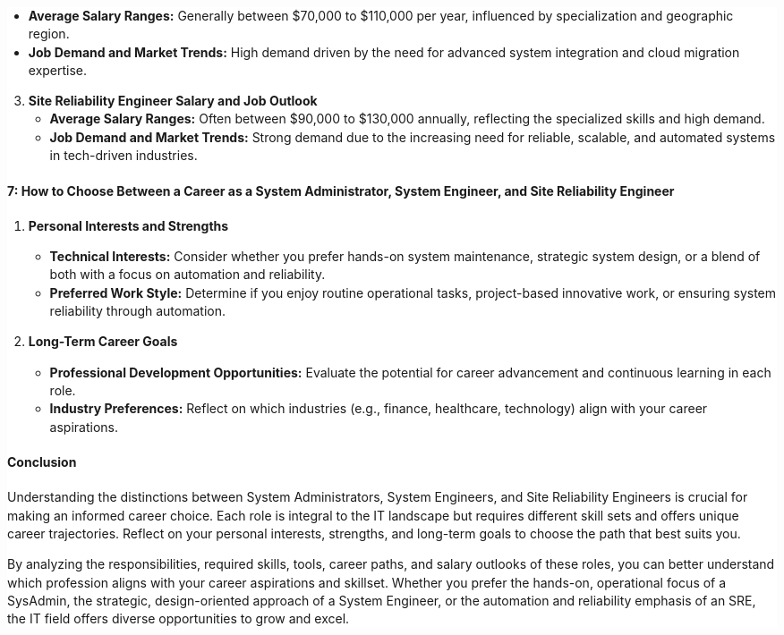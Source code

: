    - **Average Salary Ranges:** Generally between $70,000 to $110,000 per year, influenced by specialization and geographic region.
   - **Job Demand and Market Trends:** High demand driven by the need for advanced system integration and cloud migration expertise.

3. **Site Reliability Engineer Salary and Job Outlook**
   - **Average Salary Ranges:** Often between $90,000 to $130,000 annually, reflecting the specialized skills and high demand.
   - **Job Demand and Market Trends:** Strong demand due to the increasing need for reliable, scalable, and automated systems in tech-driven industries.

#### 7: How to Choose Between a Career as a System Administrator, System Engineer, and Site Reliability Engineer

1. **Personal Interests and Strengths**

   - **Technical Interests:** Consider whether you prefer hands-on system maintenance, strategic system design, or a blend of both with a focus on automation and reliability.
   - **Preferred Work Style:** Determine if you enjoy routine operational tasks, project-based innovative work, or ensuring system reliability through automation.

2. **Long-Term Career Goals**
   - **Professional Development Opportunities:** Evaluate the potential for career advancement and continuous learning in each role.
   - **Industry Preferences:** Reflect on which industries (e.g., finance, healthcare, technology) align with your career aspirations.

#### Conclusion

Understanding the distinctions between System Administrators, System Engineers, and Site Reliability Engineers is crucial for making an informed career choice. Each role is integral to the IT landscape but requires different skill sets and offers unique career trajectories. Reflect on your personal interests, strengths, and long-term goals to choose the path that best suits you.

By analyzing the responsibilities, required skills, tools, career paths, and salary outlooks of these roles, you can better understand which profession aligns with your career aspirations and skillset. Whether you prefer the hands-on, operational focus of a SysAdmin, the strategic, design-oriented approach of a System Engineer, or the automation and reliability emphasis of an SRE, the IT field offers diverse opportunities to grow and excel.
